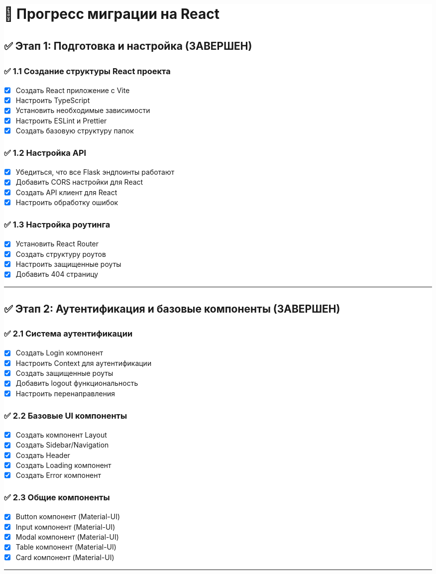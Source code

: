 # 🚀 Прогресс миграции на React

## ✅ Этап 1: Подготовка и настройка (ЗАВЕРШЕН)

### ✅ 1.1 Создание структуры React проекта
- [x] Создать React приложение с Vite
- [x] Настроить TypeScript
- [x] Установить необходимые зависимости
- [x] Настроить ESLint и Prettier
- [x] Создать базовую структуру папок

### ✅ 1.2 Настройка API
- [x] Убедиться, что все Flask эндпоинты работают
- [x] Добавить CORS настройки для React
- [x] Создать API клиент для React
- [x] Настроить обработку ошибок

### ✅ 1.3 Настройка роутинга
- [x] Установить React Router
- [x] Создать структуру роутов
- [x] Настроить защищенные роуты
- [x] Добавить 404 страницу

---

## ✅ Этап 2: Аутентификация и базовые компоненты (ЗАВЕРШЕН)

### ✅ 2.1 Система аутентификации
- [x] Создать Login компонент
- [x] Настроить Context для аутентификации
- [x] Создать защищенные роуты
- [x] Добавить logout функциональность
- [x] Настроить перенаправления

### ✅ 2.2 Базовые UI компоненты
- [x] Создать компонент Layout
- [x] Создать Sidebar/Navigation
- [x] Создать Header
- [x] Создать Loading компонент
- [x] Создать Error компонент

### ✅ 2.3 Общие компоненты
- [x] Button компонент (Material-UI)
- [x] Input компонент (Material-UI)
- [x] Modal компонент (Material-UI)
- [x] Table компонент (Material-UI)
- [x] Card компонент (Material-UI)

---